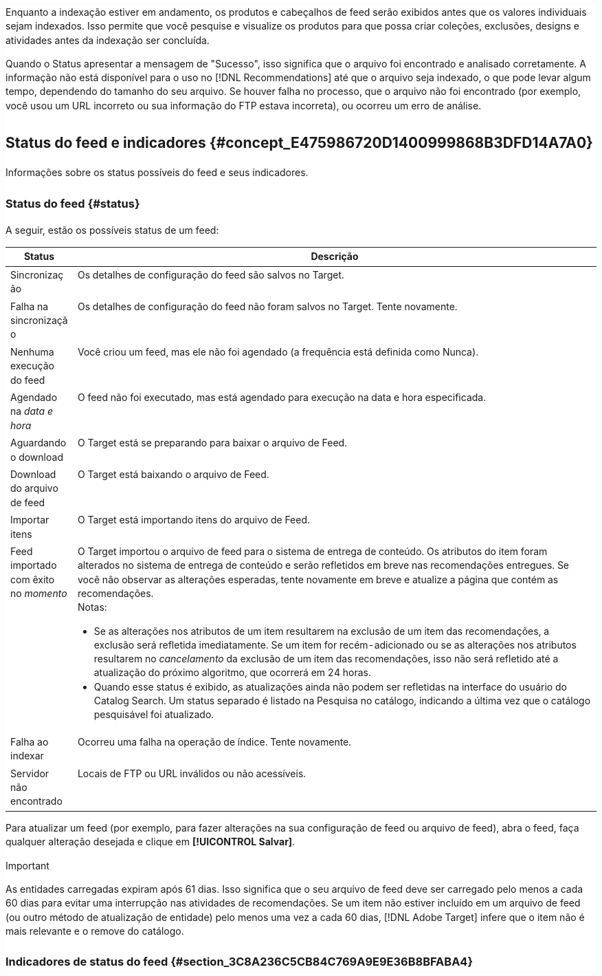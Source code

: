 Enquanto a indexação estiver em andamento, os produtos e cabeçalhos de feed serão exibidos antes que os valores individuais sejam indexados. Isso permite que você pesquise e visualize os produtos para que possa criar coleções, exclusões, designs e atividades antes da indexação ser concluída.

Quando o Status apresentar a mensagem de &quot;Sucesso&quot;, isso significa que o arquivo foi encontrado e analisado corretamente. A informação não está disponível para o uso no [!DNL Recommendations] até que o arquivo seja indexado, o que pode levar algum tempo, dependendo do tamanho do seu arquivo. Se houver falha no processo, que o arquivo não foi encontrado (por exemplo, você usou um URL incorreto ou sua informação do FTP estava incorreta), ou ocorreu um erro de análise.

## Status do feed e indicadores   {#concept_E475986720D1400999868B3DFD14A7A0}

Informações sobre os status possíveis do feed e seus indicadores.

### Status do feed {#status}

A seguir, estão os possíveis status de um feed:

| Status | Descrição |
|--- |--- |
| Sincronização | Os detalhes de configuração do feed são salvos no Target. |
| Falha na sincronização | Os detalhes de configuração do feed não foram salvos no Target. Tente novamente. |
| Nenhuma execução do feed | Você criou um feed, mas ele não foi agendado (a frequência está definida como Nunca). |
| Agendado na *data e hora* | O feed não foi executado, mas está agendado para execução na data e hora especificada. |
| Aguardando o download | O Target está se preparando para baixar o arquivo de Feed. |
| Download do arquivo de feed | O Target está baixando o arquivo de Feed. |
| Importar itens | O Target está importando itens do arquivo de Feed. |
| Feed importado com êxito no *momento* | O Target importou o arquivo de feed para o sistema de entrega de conteúdo. Os atributos do item foram alterados no sistema de entrega de conteúdo e serão refletidos em breve nas recomendações entregues. Se você não observar as alterações esperadas, tente novamente em breve e atualize a página que contém as recomendações.<br>Notas:<ul><li>Se as alterações nos atributos de um item resultarem na exclusão de um item das recomendações, a exclusão será refletida imediatamente. Se um item for recém-adicionado ou se as alterações nos atributos resultarem no *cancelamento* da exclusão de um item das recomendações, isso não será refletido até a atualização do próximo algoritmo, que ocorrerá em 24 horas.</li><li>Quando esse status é exibido, as atualizações ainda não podem ser refletidas na interface do usuário do Catalog Search. Um status separado é listado na Pesquisa no catálogo, indicando a última vez que o catálogo pesquisável foi atualizado.</li></ul> |
| Falha ao indexar | Ocorreu uma falha na operação de índice. Tente novamente. |
| Servidor não encontrado | Locais de FTP ou URL inválidos ou não acessíveis. |

Para atualizar um feed (por exemplo, para fazer alterações na sua configuração de feed ou arquivo de feed), abra o feed, faça qualquer alteração desejada e clique em **[!UICONTROL Salvar]**.

>[!IMPORTANT]
>
>As entidades carregadas expiram após 61 dias. Isso significa que o seu arquivo de feed deve ser carregado pelo menos a cada 60 dias para evitar uma interrupção nas atividades de recomendações. Se um item não estiver incluído em um arquivo de feed (ou outro método de atualização de entidade) pelo menos uma vez a cada 60 dias, [!DNL Adobe Target] infere que o item não é mais relevante e o remove do catálogo.

### Indicadores de status do feed {#section_3C8A236C5CB84C769A9E9E36B8BFABA4}
